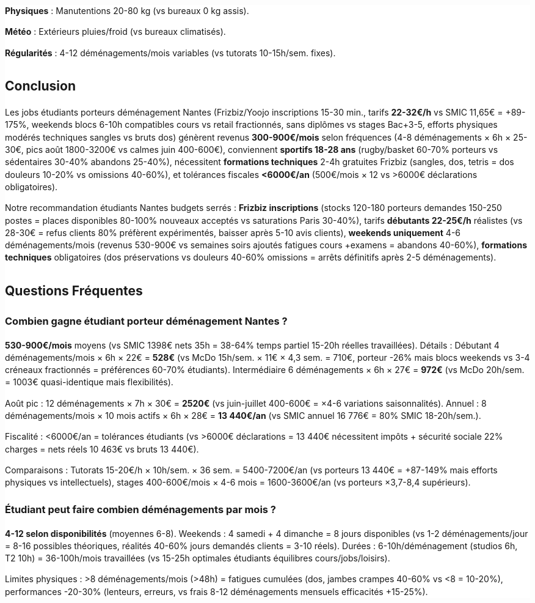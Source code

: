 **Physiques** : Manutentions 20-80 kg (vs bureaux 0 kg assis).

**Météo** : Extérieurs pluies/froid (vs bureaux climatisés).

**Régularités** : 4-12 déménagements/mois variables (vs tutorats 10-15h/sem. fixes).

## Conclusion

Les jobs étudiants porteurs déménagement Nantes (Frizbiz/Yoojo inscriptions 15-30 min., tarifs **22-32€/h** vs SMIC 11,65€ = +89-175%, weekends blocs 6-10h compatibles cours vs retail fractionnés, sans diplômes vs stages Bac+3-5, efforts physiques modérés techniques sangles vs bruts dos) génèrent revenus **300-900€/mois** selon fréquences (4-8 déménagements × 6h × 25-30€, pics août 1800-3200€ vs calmes juin 400-600€), conviennent **sportifs 18-28 ans** (rugby/basket 60-70% porteurs vs sédentaires 30-40% abandons 25-40%), nécessitent **formations techniques** 2-4h gratuites Frizbiz (sangles, dos, tetris = dos douleurs 10-20% vs omissions 40-60%), et tolérances fiscales **<6000€/an** (500€/mois × 12 vs >6000€ déclarations obligatoires).

Notre recommandation étudiants Nantes budgets serrés : **Frizbiz inscriptions** (stocks 120-180 porteurs demandes 150-250 postes = places disponibles 80-100% nouveaux acceptés vs saturations Paris 30-40%), tarifs **débutants 22-25€/h** réalistes (vs 28-30€ = refus clients 80% préfèrent expérimentés, baisser après 5-10 avis clients), **weekends uniquement** 4-6 déménagements/mois (revenus 530-900€ vs semaines soirs ajoutés fatigues cours +examens = abandons 40-60%), **formations techniques** obligatoires (dos préservations vs douleurs 40-60% omissions = arrêts définitifs après 2-5 déménagements).

## Questions Fréquentes

### Combien gagne étudiant porteur déménagement Nantes ?

**530-900€/mois** moyens (vs SMIC 1398€ nets 35h = 38-64% temps partiel 15-20h réelles travaillées). Détails : Débutant 4 déménagements/mois × 6h × 22€ = **528€** (vs McDo 15h/sem. × 11€ × 4,3 sem. = 710€, porteur -26% mais blocs weekends vs 3-4 créneaux fractionnés = préférences 60-70% étudiants). Intermédiaire 6 déménagements × 6h × 27€ = **972€** (vs McDo 20h/sem. = 1003€ quasi-identique mais flexibilités).

Août pic : 12 déménagements × 7h × 30€ = **2520€** (vs juin-juillet 400-600€ = ×4-6 variations saisonnalités). Annuel : 8 déménagements/mois × 10 mois actifs × 6h × 28€ = **13 440€/an** (vs SMIC annuel 16 776€ = 80% SMIC 18-20h/sem.).

Fiscalité : <6000€/an = tolérances étudiants (vs >6000€ déclarations = 13 440€ nécessitent impôts + sécurité sociale 22% charges = nets réels 10 463€ vs bruts 13 440€).

Comparaisons : Tutorats 15-20€/h × 10h/sem. × 36 sem. = 5400-7200€/an (vs porteurs 13 440€ = +87-149% mais efforts physiques vs intellectuels), stages 400-600€/mois × 4-6 mois = 1600-3600€/an (vs porteurs ×3,7-8,4 supérieurs).

### Étudiant peut faire combien déménagements par mois ?

**4-12 selon disponibilités** (moyennes 6-8). Weekends : 4 samedi + 4 dimanche = 8 jours disponibles (vs 1-2 déménagements/jour = 8-16 possibles théoriques, réalités 40-60% jours demandés clients = 3-10 réels). Durées : 6-10h/déménagement (studios 6h, T2 10h) = 36-100h/mois travaillées (vs 15-25h optimales étudiants équilibres cours/jobs/loisirs).

Limites physiques : >8 déménagements/mois (>48h) = fatigues cumulées (dos, jambes crampes 40-60% vs <8 = 10-20%), performances -20-30% (lenteurs, erreurs, vs frais 8-12 déménagements mensuels efficacités +15-25%).
